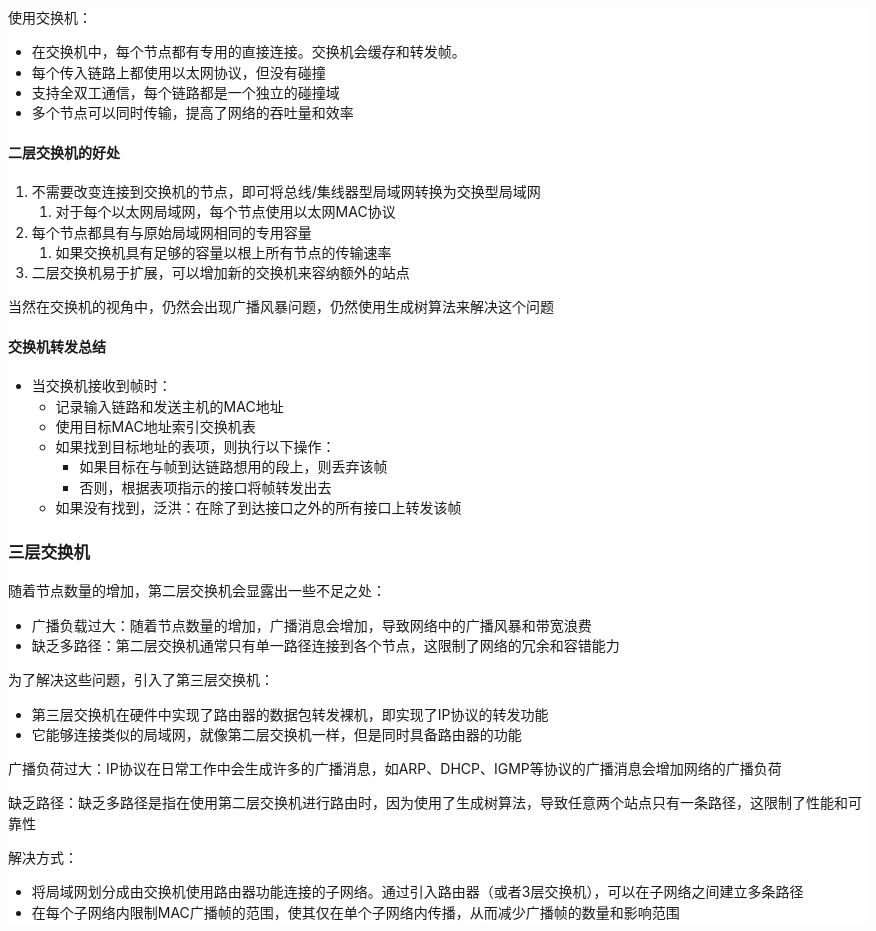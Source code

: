 

使用交换机：

+ 在交换机中，每个节点都有专用的直接连接。交换机会缓存和转发帧。
+ 每个传入链路上都使用以太网协议，但没有碰撞
+ 支持全双工通信，每个链路都是一个独立的碰撞域
+ 多个节点可以同时传输，提高了网络的吞吐量和效率



#### 二层交换机的好处

1. 不需要改变连接到交换机的节点，即可将总线/集线器型局域网转换为交换型局域网
   1. 对于每个以太网局域网，每个节点使用以太网MAC协议
2. 每个节点都具有与原始局域网相同的专用容量
   1. 如果交换机具有足够的容量以根上所有节点的传输速率
3. 二层交换机易于扩展，可以增加新的交换机来容纳额外的站点



当然在交换机的视角中，仍然会出现广播风暴问题，仍然使用生成树算法来解决这个问题



#### 交换机转发总结

+ 当交换机接收到帧时：
  + 记录输入链路和发送主机的MAC地址
  + 使用目标MAC地址索引交换机表
  + 如果找到目标地址的表项，则执行以下操作：
    + 如果目标在与帧到达链路想用的段上，则丢弃该帧
    + 否则，根据表项指示的接口将帧转发出去
  + 如果没有找到，泛洪：在除了到达接口之外的所有接口上转发该帧



### 三层交换机

随着节点数量的增加，第二层交换机会显露出一些不足之处：

+ 广播负载过大：随着节点数量的增加，广播消息会增加，导致网络中的广播风暴和带宽浪费
+ 缺乏多路径：第二层交换机通常只有单一路径连接到各个节点，这限制了网络的冗余和容错能力

为了解决这些问题，引入了第三层交换机：

+ 第三层交换机在硬件中实现了路由器的数据包转发裸机，即实现了IP协议的转发功能
+ 它能够连接类似的局域网，就像第二层交换机一样，但是同时具备路由器的功能



广播负荷过大：IP协议在日常工作中会生成许多的广播消息，如ARP、DHCP、IGMP等协议的广播消息会增加网络的广播负荷

缺乏路径：缺乏多路径是指在使用第二层交换机进行路由时，因为使用了生成树算法，导致任意两个站点只有一条路径，这限制了性能和可靠性

解决方式：

+ 将局域网划分成由交换机使用路由器功能连接的子网络。通过引入路由器（或者3层交换机），可以在子网络之间建立多条路径
+ 在每个子网络内限制MAC广播帧的范围，使其仅在单个子网络内传播，从而减少广播帧的数量和影响范围







